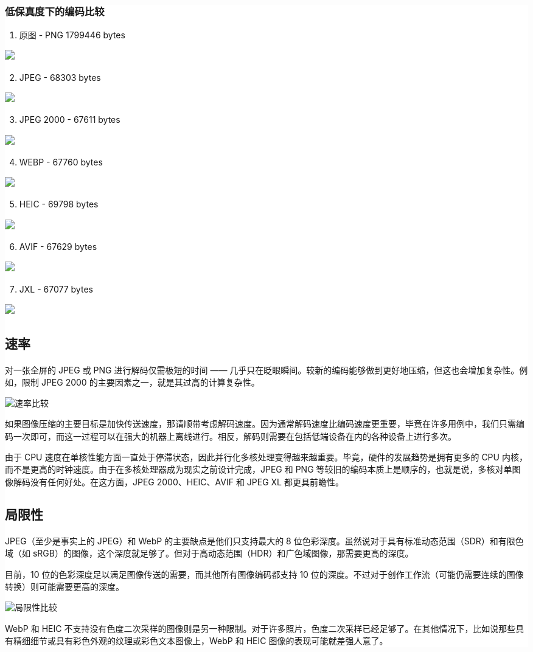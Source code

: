 ### 低保真度下的编码比较

1. 原图 - PNG 1799446 bytes

![](https://res.cloudinary.com/cloudinary-marketing/image/upload/v1613766717/Web_Assets/blog/original.png)

2. JPEG - 68303 bytes

![](https://res.cloudinary.com/cloudinary-marketing/image/upload/v1613766730/Web_Assets/blog/full-jpeg.jpg)

3. JPEG 2000 - 67611 bytes

![](https://res.cloudinary.com/cloudinary-marketing/image/upload/v1613766747/Web_Assets/blog/011.jp2)

4. WEBP - 67760 bytes

![](https://res.cloudinary.com/cloudinary-marketing/image/upload/v1613767103/Web_Assets/blog/011webp.webp)

5. HEIC - 69798 bytes

![](https://res.cloudinary.com/cloudinary-marketing/image/upload/v1613766802/Web_Assets/blog/full-heic.png)

6. AVIF - 67629 bytes

![](https://res.cloudinary.com/cloudinary-marketing/image/upload/v1613767134/Web_Assets/blog/011avif.avif)

7. JXL - 67077 bytes

![](https://res.cloudinary.com/cloudinary-marketing/image/upload/v1613767179/Web_Assets/blog/011jxl.jxl)

## 速率

对一张全屏的 JPEG 或 PNG 进行解码仅需极短的时间 —— 几乎只在眨眼瞬间。较新的编码能够做到更好地压缩，但这也会增加复杂性。例如，限制 JPEG 2000 的主要因素之一，就是其过高的计算复杂性。

![速率比较](https://github.com/PassionPenguin/gold-miner-images/blob/master/time-for-next-gen-codecs-to-dethrone-jpeg-speed-benchmark.png?raw=true "速率比较")

如果图像压缩的主要目标是加快传送速度，那请顺带考虑解码速度。因为通常解码速度比编码速度更重要，毕竟在许多用例中，我们只需编码一次即可，而这一过程可以在强大的机器上离线进行。相反，解码则需要在包括低端设备在内的各种设备上进行多次。

由于 CPU 速度在单核性能方面一直处于停滞状态，因此并行化多核处理变得越来越重要。毕竟，硬件的发展趋势是拥有更多的 CPU 内核，而不是更高的时钟速度。由于在多核处理器成为现实之前设计完成，JPEG 和 PNG 等较旧的编码本质上是顺序的，也就是说，多核对单图像解码没有任何好处。在这方面，JPEG 2000、HEIC、AVIF 和 JPEG XL 都更具前瞻性。

## 局限性

JPEG（至少是事实上的 JPEG）和 WebP 的主要缺点是他们只支持最大的 8 位色彩深度。虽然说对于具有标准动态范围（SDR）和有限色域（如 sRGB）的图像，这个深度就足够了。但对于高动态范围（HDR）和广色域图像，那需要更高的深度。

目前，10 位的色彩深度足以满足图像传送的需要，而其他所有图像编码都支持 10 位的深度。不过对于创作工作流（可能仍需要连续的图像转换）则可能需要更高的深度。

![局限性比较](https://github.com/PassionPenguin/gold-miner-images/blob/master/time-for-next-gen-codecs-to-dethrone-jpeg-limitations-benchmark.png?raw=true "局限性比较")

WebP 和 HEIC 不支持没有色度二次采样的图像则是另一种限制。对于许多照片，色度二次采样已经足够了。在其他情况下，比如说那些具有精细细节或具有彩色外观的纹理或彩色文本图像上，WebP 和 HEIC 图像的表现可能就差强人意了。
